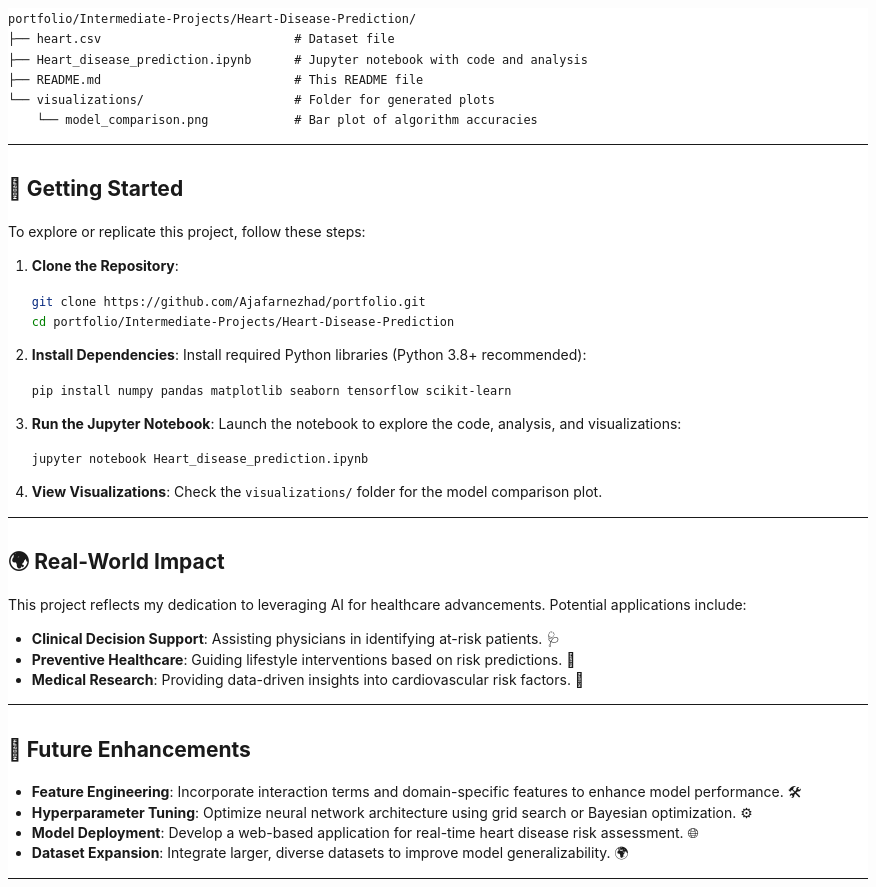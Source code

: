 ```
portfolio/Intermediate-Projects/Heart-Disease-Prediction/
├── heart.csv                           # Dataset file
├── Heart_disease_prediction.ipynb      # Jupyter notebook with code and analysis
├── README.md                           # This README file
└── visualizations/                     # Folder for generated plots
    └── model_comparison.png            # Bar plot of algorithm accuracies
```

---

## 🚀 Getting Started

To explore or replicate this project, follow these steps:

1. **Clone the Repository**:
   ```bash
   git clone https://github.com/Ajafarnezhad/portfolio.git
   cd portfolio/Intermediate-Projects/Heart-Disease-Prediction
   ```

2. **Install Dependencies**:
   Install required Python libraries (Python 3.8+ recommended):
   ```bash
   pip install numpy pandas matplotlib seaborn tensorflow scikit-learn
   ```

3. **Run the Jupyter Notebook**:
   Launch the notebook to explore the code, analysis, and visualizations:
   ```bash
   jupyter notebook Heart_disease_prediction.ipynb
   ```

4. **View Visualizations**:
   Check the `visualizations/` folder for the model comparison plot.

---

## 🌍 Real-World Impact

This project reflects my dedication to leveraging AI for healthcare advancements. Potential applications include:
- **Clinical Decision Support**: Assisting physicians in identifying at-risk patients. 🩺
- **Preventive Healthcare**: Guiding lifestyle interventions based on risk predictions. 🥗
- **Medical Research**: Providing data-driven insights into cardiovascular risk factors. 🔬

---

## 🔮 Future Enhancements

- **Feature Engineering**: Incorporate interaction terms and domain-specific features to enhance model performance. 🛠️
- **Hyperparameter Tuning**: Optimize neural network architecture using grid search or Bayesian optimization. ⚙️
- **Model Deployment**: Develop a web-based application for real-time heart disease risk assessment. 🌐
- **Dataset Expansion**: Integrate larger, diverse datasets to improve model generalizability. 🌍

---